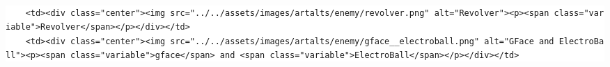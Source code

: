         <td><div class="center"><img src="../../assets/images/artalts/enemy/revolver.png" alt="Revolver"><p><span class="variable">Revolver</span></p></div></td>
        <td><div class="center"><img src="../../assets/images/artalts/enemy/gface__electroball.png" alt="GFace and ElectroBall"><p><span class="variable">gface</span> and <span class="variable">ElectroBall</span></p></div></td>